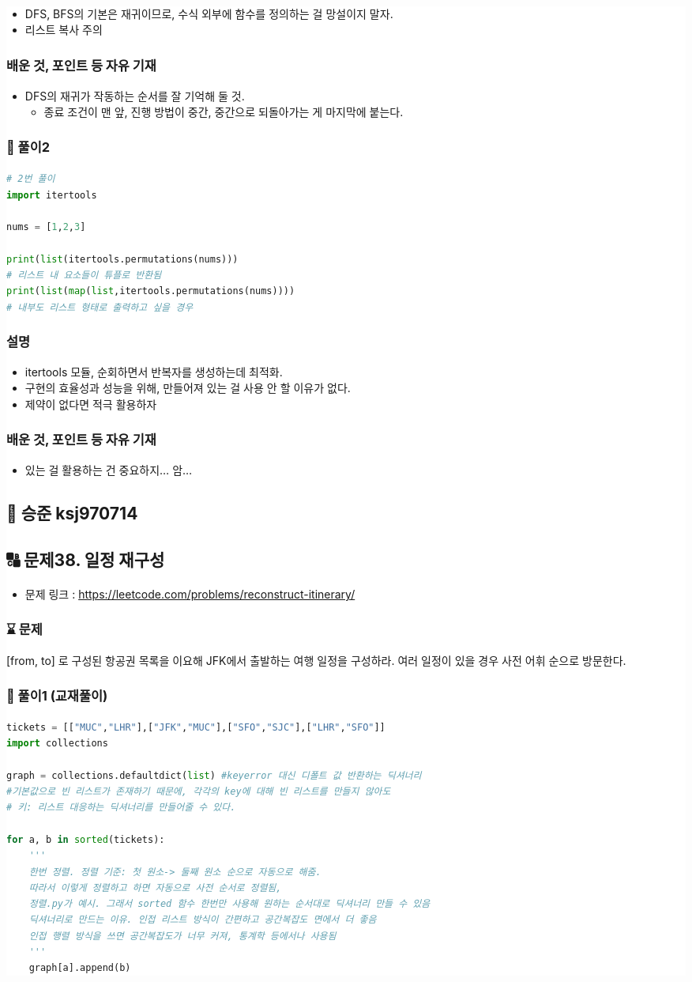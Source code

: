 - DFS, BFS의 기본은 재귀이므로, 수식 외부에 함수를 정의하는 걸 망설이지 말자.
- 리스트 복사 주의

### 배운 것, 포인트 등 자유 기재

- DFS의 재귀가 작동하는 순서를 잘 기억해 둘 것.
  - 종료 조건이 맨 앞, 진행 방법이 중간, 중간으로 되돌아가는 게 마지막에 붙는다.

### 🔑 풀이2

```python
# 2번 풀이 
import itertools

nums = [1,2,3]

print(list(itertools.permutations(nums)))
# 리스트 내 요소들이 튜플로 반환됨
print(list(map(list,itertools.permutations(nums))))
# 내부도 리스트 형태로 출력하고 싶을 경우
```

### 설명

- itertools 모듈, 순회하면서 반복자를 생성하는데 최적화.
- 구현의 효율성과 성능을 위해, 만들어져 있는 걸 사용 안 할 이유가 없다.
- 제약이 없다면 적극 활용하자

### 배운 것, 포인트 등 자유 기재

- 있는 걸 활용하는 건 중요하지… 암…



## 🔸 승준 ksj970714



## 🔠 문제38. 일정 재구성

- 문제 링크 : https://leetcode.com/problems/reconstruct-itinerary/

### ⌛ 문제

[from, to] 로 구성된 항공권 목록을 이요해 JFK에서 출발하는 여행 일정을 구성하라. 여러 일정이 있을 경우 사전 어휘 순으로 방문한다.

### 🔑 풀이1 (교재풀이)

```python
tickets = [["MUC","LHR"],["JFK","MUC"],["SFO","SJC"],["LHR","SFO"]]
import collections

graph = collections.defaultdict(list) #keyerror 대신 디폴트 값 반환하는 딕셔너리
#기본값으로 빈 리스트가 존재하기 때문에, 각각의 key에 대해 빈 리스트를 만들지 않아도
# 키: 리스트 대응하는 딕셔너리를 만들어줄 수 있다.

for a, b in sorted(tickets):
    '''
    한번 정렬. 정렬 기준: 첫 원소-> 둘째 원소 순으로 자동으로 해줌.
    따라서 이렇게 정렬하고 하면 자동으로 사전 순서로 정렬됨, 
    정렬.py가 예시. 그래서 sorted 함수 한번만 사용해 원하는 순서대로 딕셔너리 만들 수 있음
    딕셔너리로 만드는 이유. 인접 리스트 방식이 간편하고 공간복잡도 면에서 더 좋음
    인접 행렬 방식을 쓰면 공간복잡도가 너무 커져, 통계학 등에서나 사용됨
    '''
    graph[a].append(b)

```